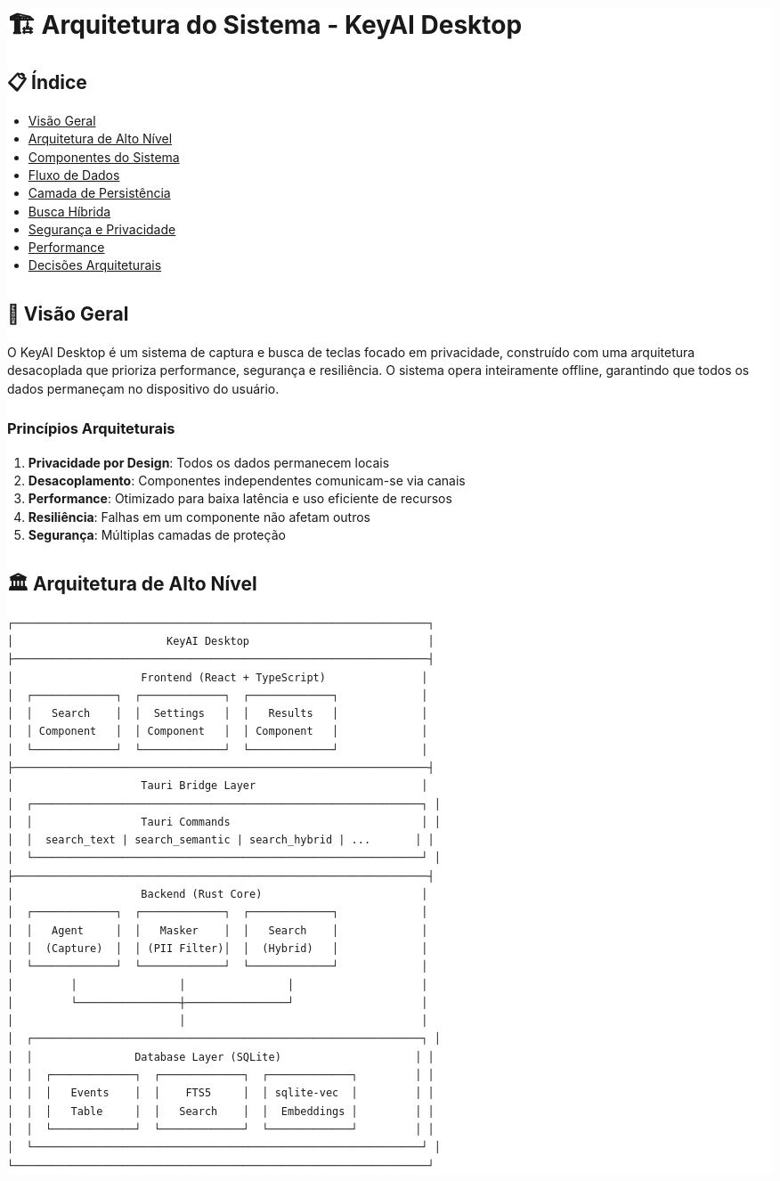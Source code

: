 # 🏗️ Arquitetura do Sistema - KeyAI Desktop

## 📋 Índice

- [Visão Geral](#visão-geral)
- [Arquitetura de Alto Nível](#arquitetura-de-alto-nível)
- [Componentes do Sistema](#componentes-do-sistema)
- [Fluxo de Dados](#fluxo-de-dados)
- [Camada de Persistência](#camada-de-persistência)
- [Busca Híbrida](#busca-híbrida)
- [Segurança e Privacidade](#segurança-e-privacidade)
- [Performance](#performance)
- [Decisões Arquiteturais](#decisões-arquiteturais)

## 🎯 Visão Geral

O KeyAI Desktop é um sistema de captura e busca de teclas focado em privacidade, construído com uma arquitetura desacoplada que prioriza performance, segurança e resiliência. O sistema opera inteiramente offline, garantindo que todos os dados permaneçam no dispositivo do usuário.

### Princípios Arquiteturais

1. **Privacidade por Design**: Todos os dados permanecem locais
2. **Desacoplamento**: Componentes independentes comunicam-se via canais
3. **Performance**: Otimizado para baixa latência e uso eficiente de recursos
4. **Resiliência**: Falhas em um componente não afetam outros
5. **Segurança**: Múltiplas camadas de proteção

## 🏛️ Arquitetura de Alto Nível

```
┌─────────────────────────────────────────────────────────────────┐
│                        KeyAI Desktop                            │
├─────────────────────────────────────────────────────────────────┤
│                    Frontend (React + TypeScript)               │
│  ┌─────────────┐  ┌─────────────┐  ┌─────────────┐             │
│  │   Search    │  │  Settings   │  │   Results   │             │
│  │ Component   │  │ Component   │  │ Component   │             │
│  └─────────────┘  └─────────────┘  └─────────────┘             │
├─────────────────────────────────────────────────────────────────┤
│                    Tauri Bridge Layer                          │
│  ┌─────────────────────────────────────────────────────────────┐ │
│  │                 Tauri Commands                              │ │
│  │  search_text | search_semantic | search_hybrid | ...       │ │
│  └─────────────────────────────────────────────────────────────┘ │
├─────────────────────────────────────────────────────────────────┤
│                    Backend (Rust Core)                         │
│  ┌─────────────┐  ┌─────────────┐  ┌─────────────┐             │
│  │   Agent     │  │   Masker    │  │   Search    │             │
│  │  (Capture)  │  │ (PII Filter)│  │  (Hybrid)   │             │
│  └─────────────┘  └─────────────┘  └─────────────┘             │
│         │                │                │                    │
│         └────────────────┼────────────────┘                    │
│                          │                                     │
│  ┌─────────────────────────────────────────────────────────────┐ │
│  │                Database Layer (SQLite)                     │ │
│  │  ┌─────────────┐  ┌─────────────┐  ┌─────────────┐         │ │
│  │  │   Events    │  │    FTS5     │  │ sqlite-vec  │         │ │
│  │  │   Table     │  │   Search    │  │  Embeddings │         │ │
│  │  └─────────────┘  └─────────────┘  └─────────────┘         │ │
│  └─────────────────────────────────────────────────────────────┘ │
└─────────────────────────────────────────────────────────────────┘
```